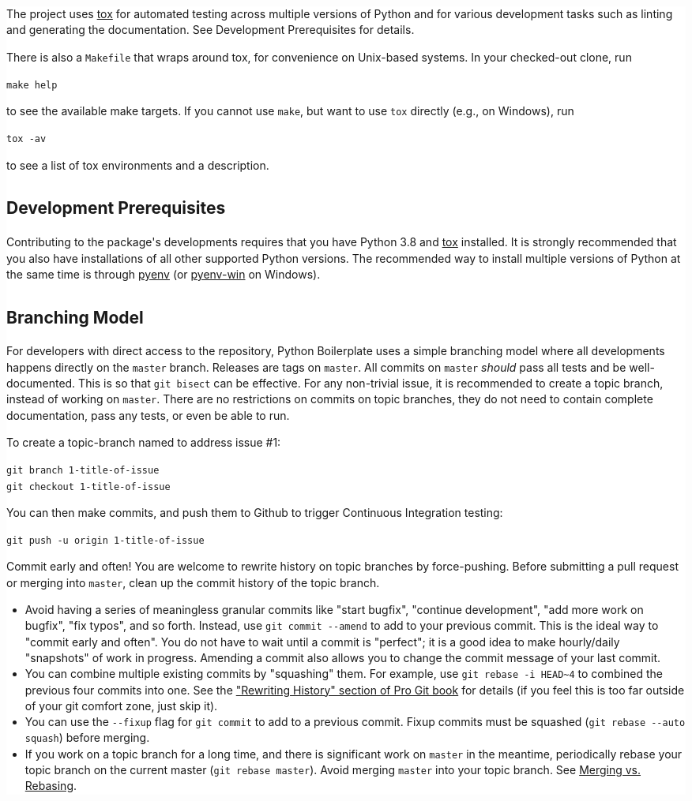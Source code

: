 The project uses [tox](https://tox.readthedocs.io) for automated testing across multiple versions of Python and for various development tasks such as linting and generating the documentation. See Development Prerequisites for details.

There is also a `Makefile` that wraps around tox, for convenience on Unix-based systems. In your checked-out clone, run

~~~ console
make help
~~~

to see the available make targets. If you cannot use `make`, but want to use `tox` directly (e.g., on Windows), run

~~~ console
tox -av
~~~

to see a list of tox environments and a description.

Development Prerequisites
-------------------------

Contributing to the package's developments requires that you have Python 3.8 and [tox](https://tox.readthedocs.io) installed. It is strongly recommended that you also have installations of all other supported Python versions. The recommended way to install multiple versions of Python at the same time is through [pyenv](https://github.com/pyenv/pyenv) (or [pyenv-win](https://github.com/pyenv-win/pyenv-win) on Windows).

Branching Model
---------------

For developers with direct access to the repository, Python Boilerplate uses a simple branching model where all developments happens directly on the `master` branch. Releases are tags on `master`. All commits on `master` *should* pass all tests and be well-documented. This is so that `git bisect` can be effective. For any non-trivial issue, it is recommended to create a topic branch, instead of working on `master`. There are no restrictions on commits on topic branches, they do not need to contain complete documentation, pass any tests, or even be able to run.

To create a topic-branch named to address issue #1:

~~~ shell
git branch 1-title-of-issue
git checkout 1-title-of-issue
~~~

You can then make commits, and push them to Github to trigger Continuous Integration testing:

~~~ shell
git push -u origin 1-title-of-issue
~~~

Commit early and often! You are welcome to rewrite history on topic branches by force-pushing. Before submitting a pull request or merging into `master`, clean up the commit history of the topic branch.

-   Avoid having a series of meaningless granular commits like "start bugfix", "continue development", "add more work on bugfix", "fix typos", and so forth. Instead, use `git commit --amend` to add to your previous commit. This is the ideal way to "commit early and often". You do not have to wait until a commit is "perfect"; it is a good idea to make hourly/daily "snapshots" of work in progress. Amending a commit also allows you to change the commit message of your last commit.
-   You can combine multiple existing commits by "squashing" them. For example, use `git rebase -i HEAD~4` to combined the previous four commits into one. See the ["Rewriting History" section of Pro Git book](https://git-scm.com/book/en/v2/Git-Tools-Rewriting-History) for details (if you feel this is too far outside of your git comfort zone, just skip it).
-   You can use the `--fixup` flag for `git commit` to add to a previous commit. Fixup commits must be squashed (`git rebase --autosquash`) before merging.
-   If you work on a topic branch for a long time, and there is significant work on `master` in the meantime, periodically rebase your topic branch on the current master (`git rebase master`). Avoid merging `master` into your topic branch. See [Merging vs. Rebasing](https://www.atlassian.com/git/tutorials/merging-vs-rebasing).
